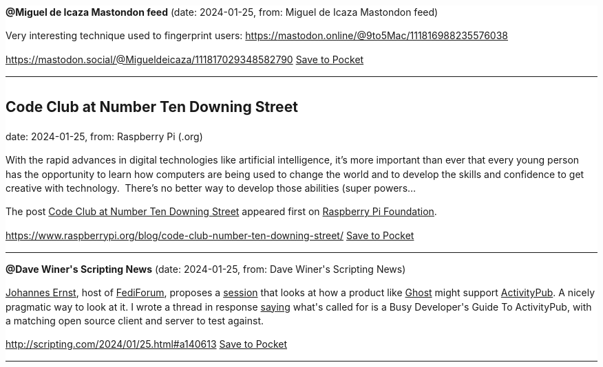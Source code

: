 
**@Miguel de Icaza Mastondon feed** (date: 2024-01-25, from: Miguel de Icaza Mastondon feed)

<p>Very interesting technique used to fingerprint users: <a href="https://mastodon.online/@9to5Mac/111816988235576038" target="_blank" rel="nofollow noopener noreferrer" translate="no"><span class="invisible">https://</span><span class="ellipsis">mastodon.online/@9to5Mac/11181</span><span class="invisible">6988235576038</span></a></p>

<span class="feed-item-link">
<a href="https://mastodon.social/@Migueldeicaza/111817029348582790">https://mastodon.social/@Migueldeicaza/111817029348582790</a> <a href="https://getpocket.com/save" class="pocket-btn" data-lang="en" data-save-url="https://mastodon.social/@Migueldeicaza/111817029348582790">Save to Pocket</a>
</span>

---

## Code Club at Number Ten Downing Street

date: 2024-01-25, from: Raspberry Pi (.org)

<p>With the rapid advances in digital technologies like artificial intelligence, it&#8217;s more important than ever that every young person has the opportunity to learn how computers are being used to change the world and to develop the skills and confidence to get creative with technology.  There&#8217;s no better way to develop those abilities (super powers&#8230;</p>
<p>The post <a href="https://www.raspberrypi.org/blog/code-club-number-ten-downing-street/">Code Club at Number Ten Downing Street</a> appeared first on <a href="https://www.raspberrypi.org">Raspberry Pi Foundation</a>.</p>


<span class="feed-item-link">
<a href="https://www.raspberrypi.org/blog/code-club-number-ten-downing-street/">https://www.raspberrypi.org/blog/code-club-number-ten-downing-street/</a> <a href="https://getpocket.com/save" class="pocket-btn" data-lang="en" data-save-url="https://www.raspberrypi.org/blog/code-club-number-ten-downing-street/">Save to Pocket</a>
</span>

---

**@Dave Winer's Scripting News** (date: 2024-01-25, from: Dave Winer's Scripting News)

<a href="https://www.linkedin.com/in/jernst/">Johannes Ernst</a>, host of <a href="https://fediforum.org/">FediForum</a>, proposes a <a href="https://www.threads.net/@johannes.ernst/post/C2fqDkVPoMx">session</a> that looks at how a product like <a href="https://twitter.com/Ghost">Ghost</a> might support <a href="https://www.google.com/search?q=site%3Ascripting.com+ActivityPub">ActivityPub</a>. A nicely pragmatic way to look at it. I wrote a thread in response <a href="https://www.threads.net/@davew/post/C2hpsEysa7L">saying</a> what's called for is a Busy Developer's Guide To ActivityPub, with a matching open source client and server to test against.

<span class="feed-item-link">
<a href="http://scripting.com/2024/01/25.html#a140613">http://scripting.com/2024/01/25.html#a140613</a> <a href="https://getpocket.com/save" class="pocket-btn" data-lang="en" data-save-url="http://scripting.com/2024/01/25.html#a140613">Save to Pocket</a>
</span>

---
